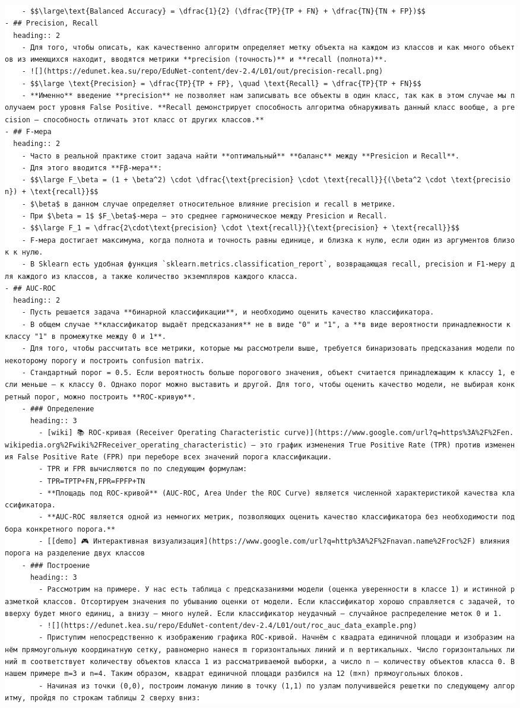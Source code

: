 		- $$\large\text{Balanced Accuracy} = \dfrac{1}{2} (\dfrac{TP}{TP + FN} + \dfrac{TN}{TN + FP})$$
	- ## Precision, Recall
	  heading:: 2
		- Для того, чтобы описать, как качественно алгоритм определяет метку объекта на каждом из классов и как много объектов из имеющихся находит, вводятся метрики **precision (точность)** и **recall (полнота)**.
		- ![](https://edunet.kea.su/repo/EduNet-content/dev-2.4/L01/out/precision-recall.png)
		- $$\large \text{Precision} = \dfrac{TP}{TP + FP}, \quad \text{Recall} = \dfrac{TP}{TP + FN}$$
		- **Именно** введение **precision** не позволяет нам записывать все объекты в один класс, так как в этом случае мы получаем рост уровня False Positive. **Recall демонстрирует способность алгоритма обнаруживать данный класс вообще, а precision — способность отличать этот класс от других классов.**
	- ## F-мера
	  heading:: 2
		- Часто в реальной практике стоит задача найти **оптимальный** **баланс** между **Presicion и Recall**.
		- Для этого вводится **Fβ-мера**:
		- $$\large F_\beta = (1 + \beta^2) \cdot \dfrac{\text{precision} \cdot \text{recall}}{(\beta^2 \cdot \text{precision}) + \text{recall}}$$
		- $\beta$ в данном случае определяет относительное влияние precision и recall в метрике.
		- При $\beta = 1$ $F_\beta$-мера — это среднее гармоническое между Presicion и Recall.
		- $$\large F_1 = \dfrac{2\cdot\text{precision} \cdot \text{recall}}{\text{precision} + \text{recall}}$$
		- F-мера достигает максимума, когда полнота и точность равны единице, и близка к нулю, если один из аргументов близок к нулю.
		- В Sklearn есть удобная функция `sklearn.metrics.classification_report`, возвращающая recall, precision и F1-меру для каждого из классов, а также количество экземпляров каждого класса.
	- ## AUC-ROC
	  heading:: 2
		- Пусть решается задача **бинарной классификации**, и необходимо оценить качество классификатора.
		- В общем случае **классификатор выдаёт предсказания** не в виде "0" и "1", а **в виде вероятности принадлежности к классу "1" в промежутке между 0 и 1**.
		- Для того, чтобы рассчитать все метрики, которые мы рассмотрели выше, требуется бинаризовать предсказания модели по некоторому порогу и построить confusion matrix.
		- Стандартный порог = 0.5. Если вероятность больше порогового значения, объект считается принадлежащим к классу 1, если меньше — к классу 0. Однако порог можно выставить и другой. Для того, чтобы оценить качество модели, не выбирая конкретный порог, можно построить **ROC-кривую**.
		- ### Определение
		  heading:: 3
			- [wiki] 📚 ROC-кривая (Receiver Operating Characteristic curve)](https://www.google.com/url?q=https%3A%2F%2Fen.wikipedia.org%2Fwiki%2FReceiver_operating_characteristic) — это график изменения True Positive Rate (TPR) против изменения False Positive Rate (FPR) при переборе всех значений порога классификации.
			- TPR и FPR вычисляются по по следующим формулам:
			- TPR=TPTP+FN,FPR=FPFP+TN
			- **Площадь под ROC-кривой** (AUC-ROC, Area Under the ROC Curve) является численной характеристикой качества классификатора.
			- **AUC-ROC является одной из немногих метрик, позволяющих оценить качество классификатора без необходимости подбора конкретного порога.**
			- [[demo] 🎮 Интерактивная визуализация](https://www.google.com/url?q=http%3A%2F%2Fnavan.name%2Froc%2F) влияния порога на разделение двух классов
		- ### Построение
		  heading:: 3
			- Рассмотрим на примере. У нас есть таблица с предсказаниями модели (оценка уверенности в классе 1) и истинной разметкой классов. Отсортируем значения по убыванию оценки от модели. Если классификатор хорошо справляется с задачей, то вверху будет много единиц, а внизу — много нулей. Если классификатор неудачный — случайное распределение меток 0 и 1.
			- ![](https://edunet.kea.su/repo/EduNet-content/dev-2.4/L01/out/roc_auc_data_example.png)
			- Приступим непосредственно к изображению графика ROC-кривой. Начнём с квадрата единичной площади и изобразим на нём прямоугольную координатную сетку, равномерно нанеся m горизонтальных линий и n вертикальных. Число горизонтальных линий m соответствует количеству объектов класса 1 из рассматриваемой выборки, а число n — количеству объектов класса 0. В нашем примере m=3 и n=4. Таким образом, квадрат единичной площади разбился на 12 (m×n) прямоугольных блоков.
			- Начиная из точки (0,0), построим ломаную линию в точку (1,1) по узлам получившейся решетки по следующему алгоритму, пройдя по строкам таблицы 2 сверху вниз: